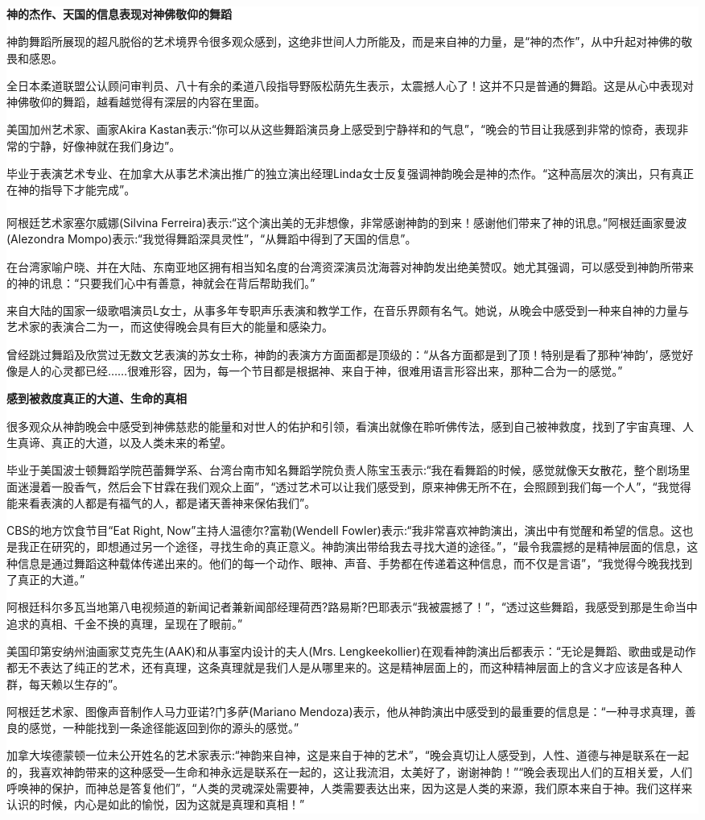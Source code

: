 <p> </p>
<p><B>神的杰作、天国的信息表现对神佛敬仰的舞蹈</B></p>
<p>神韵舞蹈所展现的超凡脱俗的艺术境界令很多观众感到，这绝非世间人力所能及，而是来自神的力量，是“神的杰作”，从中升起对神佛的敬畏和感恩。</p>
<p>全日本柔道联盟公认顾问审判员、八十有余的柔道八段指导野阪松荫先生表示，太震撼人心了！这并不只是普通的舞蹈。这是从心中表现对神佛敬仰的舞蹈，越看越觉得有深层的内容在里面。</p>
<p>美国加州艺术家、画家Akira Kastan表示:“你可以从这些舞蹈演员身上感受到宁静祥和的气息”，“晚会的节目让我感到非常的惊奇，表现非常的宁静，好像神就在我们身边”。</p>
<p>毕业于表演艺术专业、在加拿大从事艺术演出推广的独立演出经理Linda女士反复强调神韵晚会是神的杰作。“这种高层次的演出，只有真正在神的指导下才能完成”。<br />　<br />阿根廷艺术家塞尔威娜(Silvina Ferreira)表示:“这个演出美的无非想像，非常感谢神韵的到来！感谢他们带来了神的讯息。”阿根廷画家曼波(Alezondra Mompo)表示:“我觉得舞蹈深具灵性”，“从舞蹈中得到了天国的信息”。</p>
<p>在台湾家喻户晓、并在大陆、东南亚地区拥有相当知名度的台湾资深演员沈海蓉对神韵发出绝美赞叹。她尤其强调，可以感受到神韵所带来的神的讯息：“只要我们心中有善意，神就会在背后帮助我们。”</p>
<p>来自大陆的国家一级歌唱演员L女士，从事多年专职声乐表演和教学工作，在音乐界颇有名气。她说，从晚会中感受到一种来自神的力量与艺术家的表演合二为一，而这使得晚会具有巨大的能量和感染力。</p>
<p>曾经跳过舞蹈及欣赏过无数文艺表演的苏女士称，神韵的表演方方面面都是顶级的：“从各方面都是到了顶！特别是看了那种‘神韵’，感觉好像是人的心灵都已经……很难形容，因为，每一个节目都是根据神、来自于神，很难用语言形容出来，那种二合为一的感觉。”</p>
<p><B>感到被救度真正的大道、生命的真相</B></p>
<p>很多观众从神韵晚会中感受到神佛慈悲的能量和对世人的佑护和引领，看演出就像在聆听佛传法，感到自己被神救度，找到了宇宙真理、人生真谛、真正的大道，以及人类未来的希望。</p>
<p>毕业于美国波士顿舞蹈学院芭蕾舞学系、台湾台南市知名舞蹈学院负责人陈宝玉表示:“我在看舞蹈的时候，感觉就像天女散花，整个剧场里面迷漫着一股香气，然后会下甘霖在我们观众上面”，“透过艺术可以让我们感受到，原来神佛无所不在，会照顾到我们每一个人”，“我觉得能来看表演的人都是有福气的人，都是诸天善神来保佑我们”。</p>
<p>CBS的地方饮食节目“Eat Right, Now”主持人温德尔?富勒(Wendell Fowler)表示:“我非常喜欢神韵演出，演出中有觉醒和希望的信息。这也是我正在研究的，即想通过另一个途径，寻找生命的真正意义。神韵演出带给我去寻找大道的途径。”，“最令我震撼的是精神层面的信息，这种信息是通过舞蹈这种载体传递出来的。他们的每一个动作、眼神、声音、手势都在传递着这种信息，而不仅是言语”，“我觉得今晚我找到了真正的大道。”</p>
<p>阿根廷科尔多瓦当地第八电视频道的新闻记者兼新闻部经理荷西?路易斯?巴耶表示“我被震撼了！”，“透过这些舞蹈，我感受到那是生命当中追求的真相、千金不换的真理，呈现在了眼前。”</p>
<p>美国印第安纳州油画家艾克先生(AAK)和从事室内设计的夫人(Mrs. Lengkeekollier)在观看神韵演出后都表示：“无论是舞蹈、歌曲或是动作都无不表达了纯正的艺术，还有真理，这条真理就是我们人是从哪里来的。这是精神层面上的，而这种精神层面上的含义才应该是各种人群，每天赖以生存的”。</p>
<p>阿根廷艺术家、图像声音制作人马力亚诺?门多萨(Mariano Mendoza)表示，他从神韵演出中感受到的最重要的信息是：“一种寻求真理，善良的感觉，一种能找到一条途径能返回到你的源头的感觉。”</p>
<p>加拿大埃德蒙顿一位未公开姓名的艺术家表示:“神韵来自神，这是来自于神的艺术”，“晚会真切让人感受到，人性、道德与神是联系在一起的，我喜欢神韵带来的这种感受&#8212;生命和神永远是联系在一起的，这让我流泪，太美好了，谢谢神韵！”“晚会表现出人们的互相关爱，人们呼唤神的保护，而神总是答复他们”，“人类的灵魂深处需要神，人类需要表达出来，因为这是人类的来源，我们原本来自于神。我们这样来认识的时候，内心是如此的愉悦，因为这就是真理和真相！”</p>
